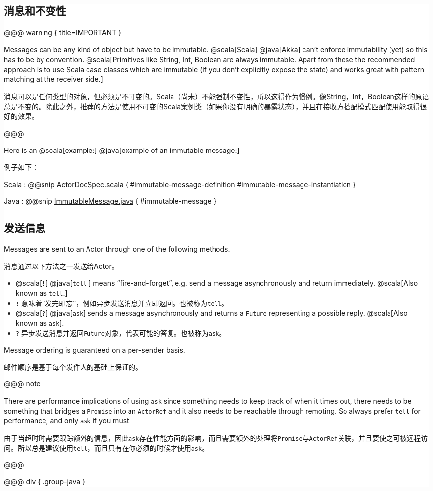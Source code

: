 ## 消息和不变性

@@@ warning { title=IMPORTANT }

Messages can be any kind of object but have to be immutable. @scala[Scala] @java[Akka] can’t enforce immutability (yet) so this has to be by convention. @scala[Primitives like String, Int, Boolean are always immutable. Apart from these the recommended approach is to use Scala case classes which are immutable (if you don’t explicitly expose the state) and works great with pattern matching at the receiver side.]

消息可以是任何类型的对象，但必须是不可变的。Scala（尚未）不能强制不变性，所以这得作为惯例。像String，Int，Boolean这样的原语总是不变的。除此之外，推荐的方法是使用不可变的Scala案例类（如果你没有明确的暴露状态），并且在接收方搭配模式匹配使用能取得很好的效果。

@@@

Here is an @scala[example:] @java[example of an immutable message:]

例子如下：

Scala
:  @@snip [ActorDocSpec.scala]($code$/scala/docs/actor/ActorDocSpec.scala) { #immutable-message-definition #immutable-message-instantiation }

Java
:  @@snip [ImmutableMessage.java]($code$/java/jdocs/actor/ImmutableMessage.java) { #immutable-message }

## 发送信息

Messages are sent to an Actor through one of the following methods.

消息通过以下方法之一发送给Actor。

 * @scala[`!`] @java[`tell` ] means “fire-and-forget”, e.g. send a message asynchronously and return immediately. @scala[Also known as `tell`.]
 * `!` 意味着“发完即忘”，例如异步发送消息并立即返回。也被称为`tell`。
 * @scala[`?`] @java[`ask`] sends a message asynchronously and returns a `Future` representing a possible reply. @scala[Also known as `ask`].
 * `?` 异步发送消息并返回`Future`对象，代表可能的答复。也被称为`ask`。

Message ordering is guaranteed on a per-sender basis.

邮件顺序是基于每个发件人的基础上保证的。

@@@ note

There are performance implications of using `ask` since something needs to keep track of when it times out, there needs to be something that bridges a `Promise` into an `ActorRef` and it also needs to be reachable through remoting. So always prefer `tell` for performance, and only `ask` if you must.

由于当超时时需要跟踪额外的信息，因此`ask`存在性能方面的影响，而且需要额外的处理将`Promise`与`ActorRef`关联，并且要使之可被远程访问。所以总是建议使用`tell`，而且只有在你必须的时候才使用`ask`。

@@@

@@@ div { .group-java }
